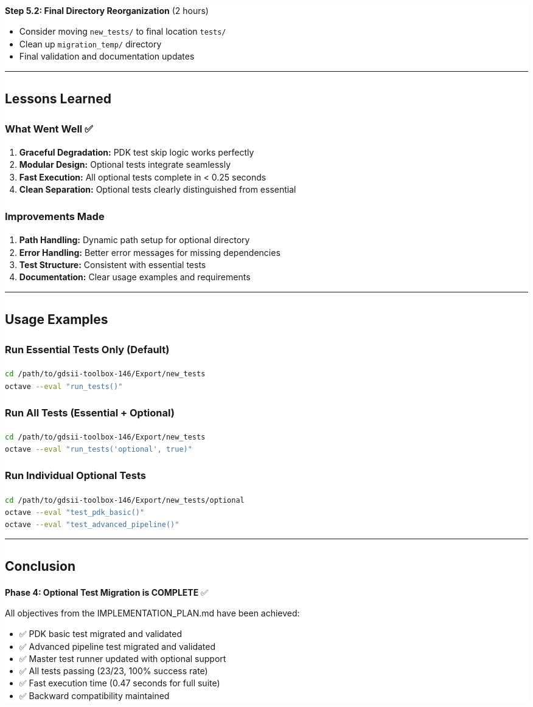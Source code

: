 **Step 5.2: Final Directory Reorganization** (2 hours)
- Consider moving `new_tests/` to final location `tests/`
- Clean up `migration_temp/` directory
- Final validation and documentation updates

---

## Lessons Learned

### What Went Well ✅
1. **Graceful Degradation:** PDK test skip logic works perfectly
2. **Modular Design:** Optional tests integrate seamlessly
3. **Fast Execution:** All optional tests complete in < 0.25 seconds
4. **Clean Separation:** Optional tests clearly distinguished from essential

### Improvements Made
1. **Path Handling:** Dynamic path setup for optional directory
2. **Error Handling:** Better error messages for missing dependencies
3. **Test Structure:** Consistent with essential tests
4. **Documentation:** Clear usage examples and requirements

---

## Usage Examples

### Run Essential Tests Only (Default)
```bash
cd /path/to/gdsii-toolbox-146/Export/new_tests
octave --eval "run_tests()"
```

### Run All Tests (Essential + Optional)
```bash
cd /path/to/gdsii-toolbox-146/Export/new_tests
octave --eval "run_tests('optional', true)"
```

### Run Individual Optional Tests
```bash
cd /path/to/gdsii-toolbox-146/Export/new_tests/optional
octave --eval "test_pdk_basic()"
octave --eval "test_advanced_pipeline()"
```

---

## Conclusion

**Phase 4: Optional Test Migration is COMPLETE** ✅

All objectives from the IMPLEMENTATION_PLAN.md have been achieved:
- ✅ PDK basic test migrated and validated
- ✅ Advanced pipeline test migrated and validated
- ✅ Master test runner updated with optional support
- ✅ All tests passing (23/23, 100% success rate)
- ✅ Fast execution time (0.47 seconds for full suite)
- ✅ Backward compatibility maintained
